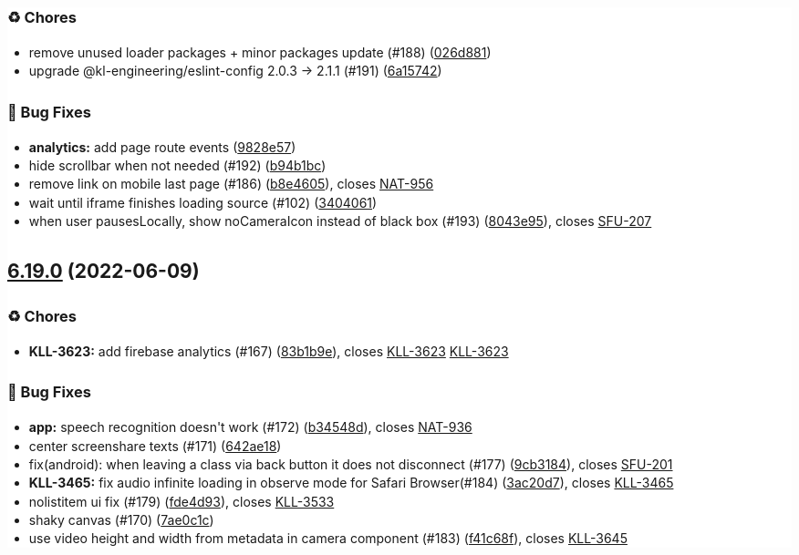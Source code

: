 
### ♻️ Chores

* remove unused loader packages + minor packages update (#188) ([026d881](https://github.com/KL-Engineering/kidsloop-live-frontend/commit/026d8810d919e2acb7a05211c5c016ff3b58e941))
* upgrade @kl-engineering/eslint-config 2.0.3 ->  2.1.1 (#191) ([6a15742](https://github.com/KL-Engineering/kidsloop-live-frontend/commit/6a15742e8599a6b57ce57c8ca59862b1c43f4f34))


### 🐛 Bug Fixes

* **analytics:** add page route events ([9828e57](https://github.com/KL-Engineering/kidsloop-live-frontend/commit/9828e57788da1ae94d4b23fabc3e1c1a96371664))
* hide scrollbar when not needed (#192) ([b94b1bc](https://github.com/KL-Engineering/kidsloop-live-frontend/commit/b94b1bc3636f57f2408fdccf35037f912361d836))
* remove link on mobile last page (#186) ([b8e4605](https://github.com/KL-Engineering/kidsloop-live-frontend/commit/b8e460581d67f41b405ff6115b3009ef12c58b8e)), closes [NAT-956](https://calmisland.atlassian.net/browse/NAT-956)
* wait until iframe finishes loading source (#102) ([3404061](https://github.com/KL-Engineering/kidsloop-live-frontend/commit/3404061faa01197b1ab49d71b02cb8f4e3b2f996))
* when user pausesLocally, show noCameraIcon instead of black box (#193) ([8043e95](https://github.com/KL-Engineering/kidsloop-live-frontend/commit/8043e951c48df45421e483aa84c5b527a726229e)), closes [SFU-207](https://calmisland.atlassian.net/browse/SFU-207)

## [6.19.0](https://github.com/KL-Engineering/kidsloop-live-frontend/compare/v6.18.0...v6.19.0) (2022-06-09)


### ♻️ Chores

* **KLL-3623:** add firebase analytics (#167) ([83b1b9e](https://github.com/KL-Engineering/kidsloop-live-frontend/commit/83b1b9e5e8b3597a2eca0b3358f9bcee870fec07)), closes [KLL-3623](https://calmisland.atlassian.net/browse/KLL-3623) [KLL-3623](https://calmisland.atlassian.net/browse/KLL-3623)


### 🐛 Bug Fixes

* **app:** speech recognition doesn't work (#172) ([b34548d](https://github.com/KL-Engineering/kidsloop-live-frontend/commit/b34548d0dec5ce30273420e9ec5d7bccc4dcf492)), closes [NAT-936](https://calmisland.atlassian.net/browse/NAT-936)
* center screenshare texts (#171) ([642ae18](https://github.com/KL-Engineering/kidsloop-live-frontend/commit/642ae18d421de4b8f457146e8141934d60aa716e))
* fix(android): when leaving a class via back button it does not disconnect (#177) ([9cb3184](https://github.com/KL-Engineering/kidsloop-live-frontend/commit/9cb31840e48b2b3a61e8ae3c6567dbcb884ef548)), closes [SFU-201](https://calmisland.atlassian.net/browse/SFU-201)
* **KLL-3465:** fix audio infinite loading in observe mode for Safari Browser(#184) ([3ac20d7](https://github.com/KL-Engineering/kidsloop-live-frontend/commit/3ac20d70c152b7dc8a5a331e43c676189d75f4bd)), closes [KLL-3465](https://calmisland.atlassian.net/browse/KLL-3465)
* nolistitem ui fix (#179) ([fde4d93](https://github.com/KL-Engineering/kidsloop-live-frontend/commit/fde4d932584cecda1564b0fb555ca6043280ea23)), closes [KLL-3533](https://calmisland.atlassian.net/browse/KLL-3533)
* shaky canvas (#170) ([7ae0c1c](https://github.com/KL-Engineering/kidsloop-live-frontend/commit/7ae0c1c5a4bc5fde0cfd68635ba7a8f81b326b2b))
* use video height and width from metadata in camera component (#183) ([f41c68f](https://github.com/KL-Engineering/kidsloop-live-frontend/commit/f41c68f62525635e2c2127722436af3db9e34890)), closes [KLL-3645](https://calmisland.atlassian.net/browse/KLL-3645)
